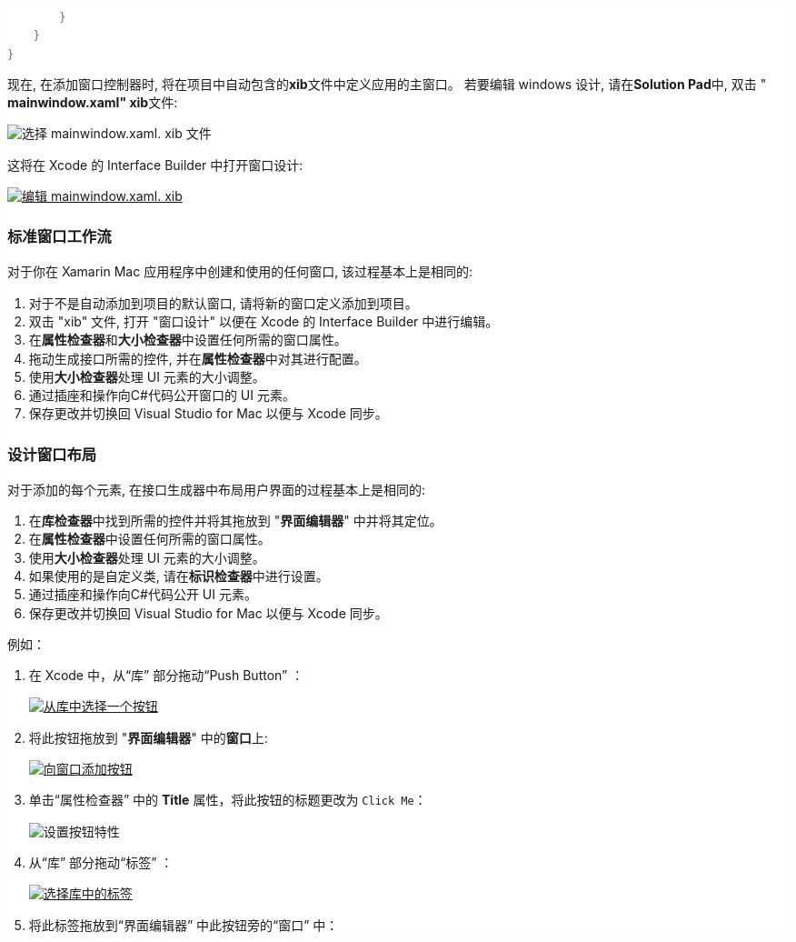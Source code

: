 ```csharp
        }
    }
}
```

现在, 在添加窗口控制器时, 将在项目中自动包含的**xib**文件中定义应用的主窗口。 若要编辑 windows 设计, 请在**Solution Pad**中, 双击 " **mainwindow.xaml" xib**文件:

![选择 mainwindow.xaml. xib 文件](xib-images/edit01.png "选择 mainwindow.xaml. xib 文件")

这将在 Xcode 的 Interface Builder 中打开窗口设计:

[![编辑 mainwindow.xaml. xib](xib-images/edit02.png "编辑 mainwindow.xaml. xib")](xib-images/edit02-large.png#lightbox)


### <a name="standard-window-workflow"></a>标准窗口工作流

对于你在 Xamarin Mac 应用程序中创建和使用的任何窗口, 该过程基本上是相同的:

1. 对于不是自动添加到项目的默认窗口, 请将新的窗口定义添加到项目。
2. 双击 "xib" 文件, 打开 "窗口设计" 以便在 Xcode 的 Interface Builder 中进行编辑。
3. 在**属性检查器**和**大小检查器**中设置任何所需的窗口属性。
4. 拖动生成接口所需的控件, 并在**属性检查器**中对其进行配置。
5. 使用**大小检查器**处理 UI 元素的大小调整。
6. 通过插座和操作向C#代码公开窗口的 UI 元素。
7. 保存更改并切换回 Visual Studio for Mac 以便与 Xcode 同步。


### <a name="designing-a-window-layout"></a>设计窗口布局

对于添加的每个元素, 在接口生成器中布局用户界面的过程基本上是相同的:

1. 在**库检查器**中找到所需的控件并将其拖放到 "**界面编辑器**" 中并将其定位。
2. 在**属性检查器**中设置任何所需的窗口属性。
3. 使用**大小检查器**处理 UI 元素的大小调整。
4. 如果使用的是自定义类, 请在**标识检查器**中进行设置。
5. 通过插座和操作向C#代码公开 UI 元素。
6. 保存更改并切换回 Visual Studio for Mac 以便与 Xcode 同步。

例如：

1. 在 Xcode 中，从“库”  部分拖动“Push Button”  ：

    [![从库中选择一个按钮](xib-images/xcode07.png "从库中选择一个按钮")](xib-images/xcode07-large.png#lightbox)
2. 将此按钮拖放到 "**界面编辑器**" 中的**窗口**上:

    [![向窗口添加按钮](xib-images/xcode08.png "向窗口添加按钮")](xib-images/xcode08-large.png#lightbox)
3. 单击“属性检查器”  中的 **Title** 属性，将此按钮的标题更改为 `Click Me`：

    ![设置按钮特性](xib-images/xcode09.png "设置按钮特性")
4. 从“库”  部分拖动“标签”  ：

    [![选择库中的标签](xib-images/xcode10.png "选择库中的标签")](xib-images/xcode10-large.png#lightbox)
5. 将此标签拖放到“界面编辑器”  中此按钮旁的“窗口”  中：
